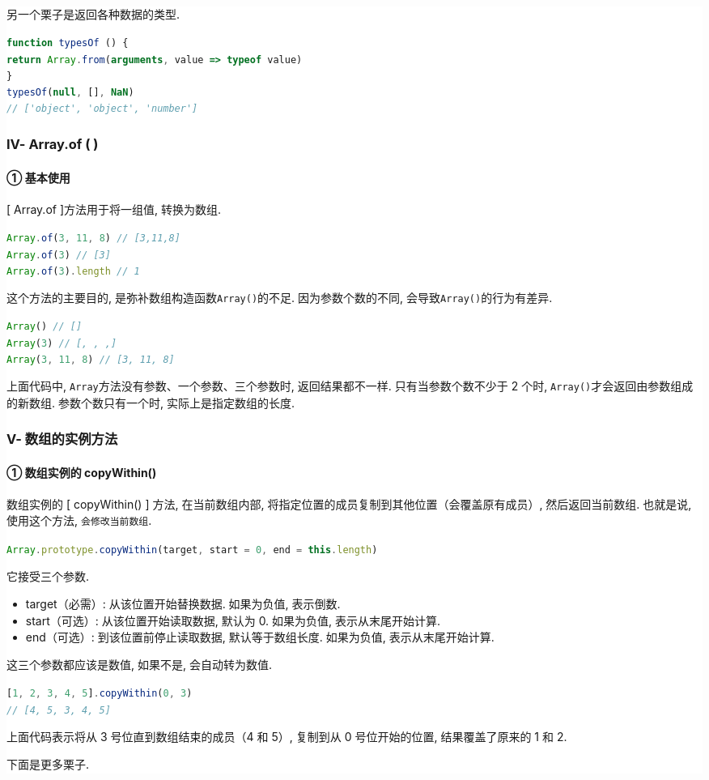 另一个栗子是返回各种数据的类型. 

```js
function typesOf () {
return Array.from(arguments, value => typeof value)
}
typesOf(null, [], NaN)
// ['object', 'object', 'number']
```

### Ⅳ- Array.of ( )

#### ① 基本使用

[ Array.of ]方法用于将一组值, 转换为数组. 

```js
Array.of(3, 11, 8) // [3,11,8]
Array.of(3) // [3]
Array.of(3).length // 1
```

这个方法的主要目的, 是弥补数组构造函数`Array()`的不足. 因为参数个数的不同, 会导致`Array()`的行为有差异. 

```js
Array() // []
Array(3) // [, , ,]
Array(3, 11, 8) // [3, 11, 8]
```

上面代码中, `Array`方法没有参数、一个参数、三个参数时, 返回结果都不一样. 只有当参数个数不少于 2 个时, `Array()`才会返回由参数组成的新数组. 参数个数只有一个时, 实际上是指定数组的长度. 

### Ⅴ- 数组的实例方法

#### ①  数组实例的 copyWithin()

数组实例的 [ copyWithin() ] 方法, 在当前数组内部, 将指定位置的成员复制到其他位置（会覆盖原有成员）, 然后返回当前数组. 也就是说, 使用这个方法, `会修改当前数组`. 

```javascript
Array.prototype.copyWithin(target, start = 0, end = this.length)
```

它接受三个参数. 

- target（必需）: 从该位置开始替换数据. 如果为负值, 表示倒数. 
- start（可选）: 从该位置开始读取数据, 默认为 0. 如果为负值, 表示从末尾开始计算. 
- end（可选）: 到该位置前停止读取数据, 默认等于数组长度. 如果为负值, 表示从末尾开始计算. 

这三个参数都应该是数值, 如果不是, 会自动转为数值. 

```javascript
[1, 2, 3, 4, 5].copyWithin(0, 3)
// [4, 5, 3, 4, 5]
```

上面代码表示将从 3 号位直到数组结束的成员（4 和 5）, 复制到从 0 号位开始的位置, 结果覆盖了原来的 1 和 2. 

下面是更多栗子. 


[mySymbol]: 'Hello!'
